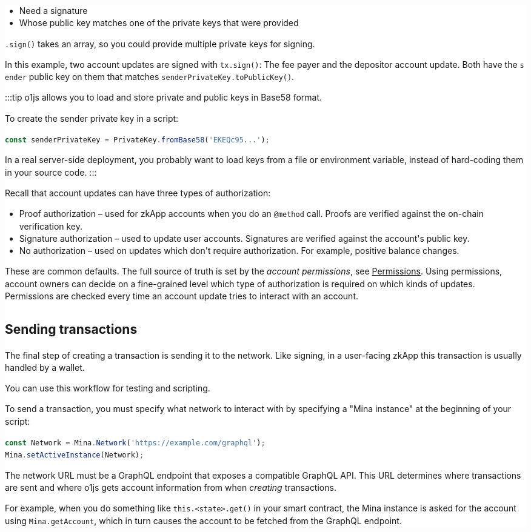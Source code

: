   - Need a signature
  - Whose public key matches one of the private keys that were provided

  `.sign()` takes an array, so you could provide multiple private keys for signing.

In this example, two account updates are signed with `tx.sign()`: The fee payer and the depositor account update. Both have the `sender` public key on them that matches `senderPrivateKey.toPublicKey()`.

:::tip
o1js allows you to load and store private and public keys in Base58 format.

To create the sender private key in a script:

```ts
const senderPrivateKey = PrivateKey.fromBase58('EKEQc95...');
```

In a real server-side deployment, you probably want to load keys from a file or environment variable, instead of hard-coding them in your source code.
:::

Recall that account updates can have three types of authorization:

- Proof authorization – used for zkApp accounts when you do an `@method` call. Proofs are verified against the on-chain verification key.
- Signature authorization – used to update user accounts. Signatures are verified against the account's public key.
- No authorization – used on updates which don't require authorization. For example, positive balance changes.

These are common defaults. The full source of truth is set by the _account permissions_, see [Permissions](/zkapps/writing-a-zkapp/feature-overview/permissions). Using permissions, account owners can decide on a fine-grained level which type of authorization is required on which kinds of updates. Permissions are checked every time an account update tries to interact with an account.

## Sending transactions

The final step of creating a transaction is sending it to the network. Like signing, in a user-facing zkApp this transaction is usually handled by a wallet.

You can use this workflow for testing and scripting.

To send a transaction, you must specify what network to interact with by specifying a "Mina instance" at the beginning of your script:

```ts
const Network = Mina.Network('https://example.com/graphql');
Mina.setActiveInstance(Network);
```

The network URL must be a GraphQL endpoint that exposes a compatible GraphQL API. This URL determines where transactions are sent and where o1js gets account information from when _creating_ transactions.

For example, when you do something like `this.<state>.get()` in your smart contract, the Mina instance is asked for the account using `Mina.getAccount`, which in turn causes the account to be fetched from the GraphQL endpoint.
